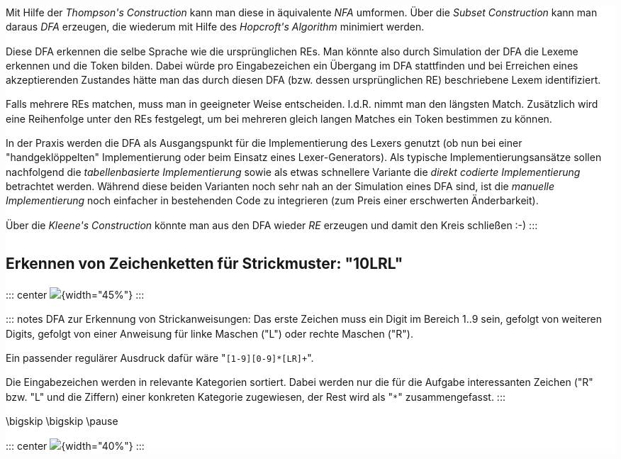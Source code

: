 Mit Hilfe der *Thompson's Construction* kann man diese in äquivalente *NFA*
umformen. Über die *Subset Construction* kann man daraus *DFA* erzeugen, die
wiederum mit Hilfe des *Hopcroft's Algorithm* minimiert werden.

Diese DFA erkennen die selbe Sprache wie die ursprünglichen REs. Man könnte
also durch Simulation der DFA die Lexeme erkennen und die Token bilden. Dabei
würde pro Eingabezeichen ein Übergang im DFA stattfinden und bei Erreichen
eines akzeptierenden Zustandes hätte man das durch diesen DFA (bzw. dessen
ursprünglichen RE) beschriebene Lexem identifiziert.

Falls mehrere REs matchen, muss man in geeigneter Weise entscheiden. I.d.R.
nimmt man den längsten Match. Zusätzlich wird eine Reihenfolge unter den REs
festgelegt, um bei mehreren gleich langen Matches ein Token bestimmen zu
können.

In der Praxis werden die DFA als Ausgangspunkt für die Implementierung des
Lexers genutzt (ob nun bei einer "handgeklöppelten" Implementierung oder beim
Einsatz eines Lexer-Generators). Als typische Implementierungsansätze sollen
nachfolgend die *tabellenbasierte Implementierung* sowie als etwas schnellere
Variante die *direkt codierte Implementierung* betrachtet werden. Während diese
beiden Varianten noch sehr nah an der Simulation eines DFA sind, ist die
*manuelle Implementierung* noch einfacher in bestehenden Code zu integrieren
(zum Preis einer erschwerten Änderbarkeit).

Über die *Kleene's Construction* könnte man aus den DFA wieder *RE* erzeugen
und damit den Kreis schließen :-)
:::


## Erkennen von Zeichenketten für Strickmuster: "10LRL"

::: center
![](images/dfa.png){width="45%"}
:::

::: notes
DFA zur Erkennung von Strickanweisungen: Das erste Zeichen muss ein
Digit im Bereich 1..9 sein, gefolgt von weiteren Digits, gefolgt von
einer Anweisung für linke Maschen ("L") oder rechte Maschen ("R").

Ein passender regulärer Ausdruck dafür wäre "`[1-9][0-9]*[LR]+`".

Die Eingabezeichen werden in relevante Kategorien sortiert. Dabei
werden nur die für die Aufgabe interessanten Zeichen ("R" bzw. "L"
und die Ziffern) einer konkreten Kategorie zugewiesen, der Rest wird
als "`*`" zusammengefasst.
:::

\bigskip
\bigskip
\pause

::: center
![](images/delta.png){width="40%"}
:::
